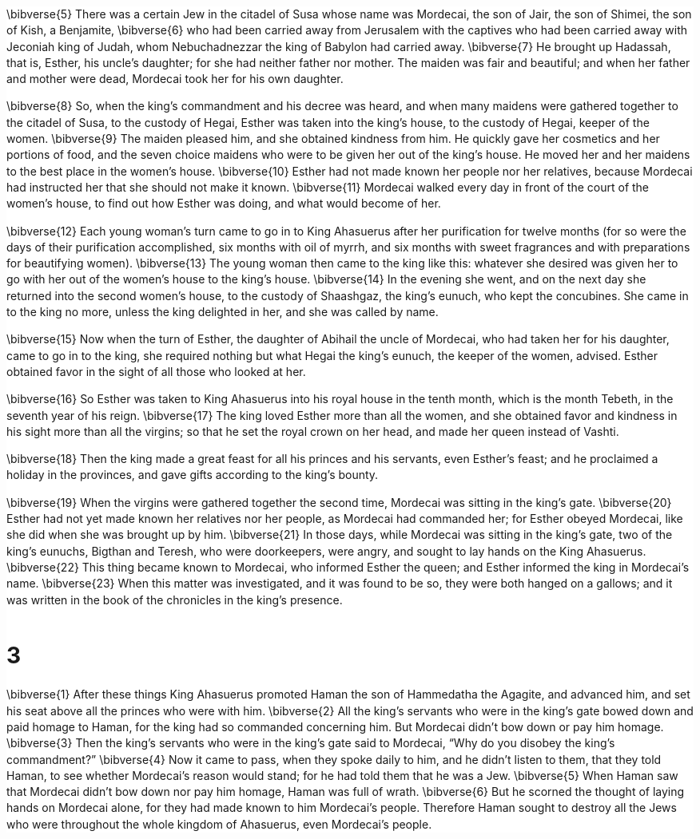\bibverse{5} There was a certain Jew in the citadel of Susa whose name was Mordecai, the son of Jair, the son of Shimei, the son of Kish, a Benjamite, \bibverse{6} who had been carried away from Jerusalem with the captives who had been carried away with Jeconiah king of Judah, whom Nebuchadnezzar the king of Babylon had carried away. \bibverse{7} He brought up Hadassah, that is, Esther, his uncle’s daughter; for she had neither father nor mother. The maiden was fair and beautiful; and when her father and mother were dead, Mordecai took her for his own daughter. 

\bibverse{8} So, when the king’s commandment and his decree was heard, and when many maidens were gathered together to the citadel of Susa, to the custody of Hegai, Esther was taken into the king’s house, to the custody of Hegai, keeper of the women. \bibverse{9} The maiden pleased him, and she obtained kindness from him. He quickly gave her cosmetics and her portions of food, and the seven choice maidens who were to be given her out of the king’s house. He moved her and her maidens to the best place in the women’s house. \bibverse{10} Esther had not made known her people nor her relatives, because Mordecai had instructed her that she should not make it known. \bibverse{11} Mordecai walked every day in front of the court of the women’s house, to find out how Esther was doing, and what would become of her. 

\bibverse{12} Each young woman’s turn came to go in to King Ahasuerus after her purification for twelve months (for so were the days of their purification accomplished, six months with oil of myrrh, and six months with sweet fragrances and with preparations for beautifying women). \bibverse{13} The young woman then came to the king like this: whatever she desired was given her to go with her out of the women’s house to the king’s house. \bibverse{14} In the evening she went, and on the next day she returned into the second women’s house, to the custody of Shaashgaz, the king’s eunuch, who kept the concubines. She came in to the king no more, unless the king delighted in her, and she was called by name. 

\bibverse{15} Now when the turn of Esther, the daughter of Abihail the uncle of Mordecai, who had taken her for his daughter, came to go in to the king, she required nothing but what Hegai the king’s eunuch, the keeper of the women, advised. Esther obtained favor in the sight of all those who looked at her. 

\bibverse{16} So Esther was taken to King Ahasuerus into his royal house in the tenth month, which is the month Tebeth, in the seventh year of his reign. \bibverse{17} The king loved Esther more than all the women, and she obtained favor and kindness in his sight more than all the virgins; so that he set the royal crown on her head, and made her queen instead of Vashti. 

\bibverse{18} Then the king made a great feast for all his princes and his servants, even Esther’s feast; and he proclaimed a holiday in the provinces, and gave gifts according to the king’s bounty. 

\bibverse{19} When the virgins were gathered together the second time, Mordecai was sitting in the king’s gate. \bibverse{20} Esther had not yet made known her relatives nor her people, as Mordecai had commanded her; for Esther obeyed Mordecai, like she did when she was brought up by him. \bibverse{21} In those days, while Mordecai was sitting in the king’s gate, two of the king’s eunuchs, Bigthan and Teresh, who were doorkeepers, were angry, and sought to lay hands on the King Ahasuerus. \bibverse{22} This thing became known to Mordecai, who informed Esther the queen; and Esther informed the king in Mordecai’s name. \bibverse{23} When this matter was investigated, and it was found to be so, they were both hanged on a gallows; and it was written in the book of the chronicles in the king’s presence. 

# 3 
\bibverse{1} After these things King Ahasuerus promoted Haman the son of Hammedatha the Agagite, and advanced him, and set his seat above all the princes who were with him. \bibverse{2} All the king’s servants who were in the king’s gate bowed down and paid homage to Haman, for the king had so commanded concerning him. But Mordecai didn’t bow down or pay him homage. \bibverse{3} Then the king’s servants who were in the king’s gate said to Mordecai, “Why do you disobey the king’s commandment?” \bibverse{4} Now it came to pass, when they spoke daily to him, and he didn’t listen to them, that they told Haman, to see whether Mordecai’s reason would stand; for he had told them that he was a Jew. \bibverse{5} When Haman saw that Mordecai didn’t bow down nor pay him homage, Haman was full of wrath. \bibverse{6} But he scorned the thought of laying hands on Mordecai alone, for they had made known to him Mordecai’s people. Therefore Haman sought to destroy all the Jews who were throughout the whole kingdom of Ahasuerus, even Mordecai’s people. 
